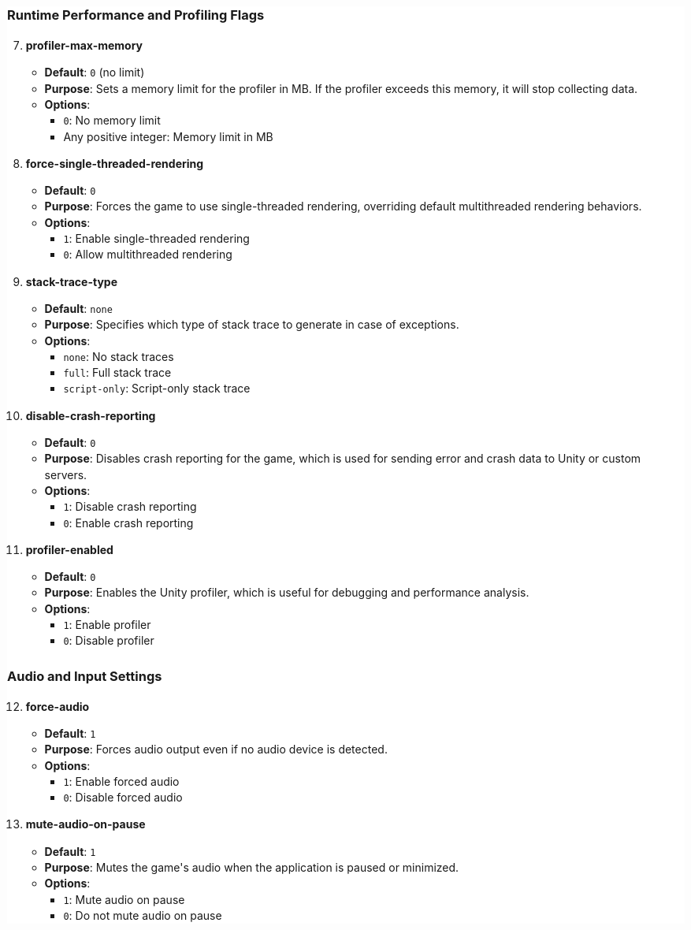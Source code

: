 ### Runtime Performance and Profiling Flags

7. **profiler-max-memory**
    - **Default**: `0` (no limit)
    - **Purpose**: Sets a memory limit for the profiler in MB. If the profiler
      exceeds this memory, it will stop collecting data.
    - **Options**:
        - `0`: No memory limit
        - Any positive integer: Memory limit in MB

8. **force-single-threaded-rendering**
    - **Default**: `0`
    - **Purpose**: Forces the game to use single-threaded rendering, overriding
      default multithreaded rendering behaviors.
    - **Options**:
        - `1`: Enable single-threaded rendering
        - `0`: Allow multithreaded rendering

9. **stack-trace-type**
    - **Default**: `none`
    - **Purpose**: Specifies which type of stack trace to generate in case of
      exceptions.
    - **Options**:
        - `none`: No stack traces
        - `full`: Full stack trace
        - `script-only`: Script-only stack trace

10. **disable-crash-reporting**
    - **Default**: `0`
    - **Purpose**: Disables crash reporting for the game, which is used for
      sending error and crash data to Unity or custom servers.
    - **Options**:
        - `1`: Disable crash reporting
        - `0`: Enable crash reporting

11. **profiler-enabled**
    - **Default**: `0`
    - **Purpose**: Enables the Unity profiler, which is useful for debugging and
      performance analysis.
    - **Options**:
        - `1`: Enable profiler
        - `0`: Disable profiler

### Audio and Input Settings

12. **force-audio**
    - **Default**: `1`
    - **Purpose**: Forces audio output even if no audio device is detected.
    - **Options**:
        - `1`: Enable forced audio
        - `0`: Disable forced audio

13. **mute-audio-on-pause**
    - **Default**: `1`
    - **Purpose**: Mutes the game's audio when the application is paused or
      minimized.
    - **Options**:
        - `1`: Mute audio on pause
        - `0`: Do not mute audio on pause
